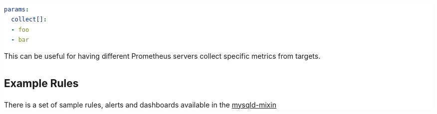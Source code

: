 ```yaml
params:
  collect[]:
  - foo
  - bar
```

This can be useful for having different Prometheus servers collect specific metrics from targets.

## Example Rules

There is a set of sample rules, alerts and dashboards available in the [mysqld-mixin](mysqld-mixin/)

[circleci]: https://circleci.com/gh/prometheus/mysqld_exporter
[hub]: https://hub.docker.com/r/prom/mysqld-exporter/
[travis]: https://travis-ci.org/prometheus/mysqld_exporter
[quay]: https://quay.io/repository/prometheus/mysqld-exporter
[parsetime]: https://github.com/go-sql-driver/mysql#parsetime

